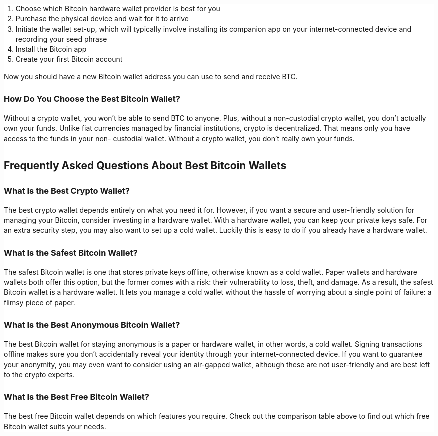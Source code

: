  1. Choose which Bitcoin hardware wallet provider is best for you
  2. Purchase the physical device and wait for it to arrive
  3. Initiate the wallet set-up, which will typically involve installing its companion app on your internet-connected device and recording your seed phrase
  4. Install the Bitcoin app
  5. Create your first Bitcoin account

Now you should have a new Bitcoin wallet address you can use to send and
receive BTC.

### **How Do You Choose the Best Bitcoin Wallet?**

Without a crypto wallet, you won’t be able to send BTC to anyone. Plus,
without a non-custodial crypto wallet, you don’t actually own your funds.
Unlike fiat currencies managed by financial institutions, crypto is
decentralized. That means only you have access to the funds in your non-
custodial wallet. Without a crypto wallet, you don’t really own your funds.

## Frequently Asked Questions About Best Bitcoin Wallets

### **What Is the Best Crypto Wallet?**

The best crypto wallet depends entirely on what you need it for. However, if
you want a secure and user-friendly solution for managing your Bitcoin,
consider investing in a hardware wallet. With a hardware wallet, you can keep
your private keys safe. For an extra security step, you may also want to set
up a cold wallet. Luckily this is easy to do if you already have a hardware
wallet.

### **What Is the Safest Bitcoin Wallet?**

The safest Bitcoin wallet is one that stores private keys offline, otherwise
known as a cold wallet. Paper wallets and hardware wallets both offer this
option, but the former comes with a risk: their vulnerability to loss, theft,
and damage. As a result, the safest Bitcoin wallet is a hardware wallet. It
lets you manage a cold wallet without the hassle of worrying about a single
point of failure: a flimsy piece of paper.

### **What Is the Best Anonymous Bitcoin Wallet?**

The best Bitcoin wallet for staying anonymous is a paper or hardware wallet,
in other words, a cold wallet. Signing transactions offline makes sure you
don’t accidentally reveal your identity through your internet-connected
device. If you want to guarantee your anonymity, you may even want to consider
using an air-gapped wallet, although these are not user-friendly and are best
left to the crypto experts.

### **What Is the Best Free Bitcoin Wallet?**

The best free Bitcoin wallet depends on which features you require. Check out
the comparison table above to find out which free Bitcoin wallet suits your
needs.
